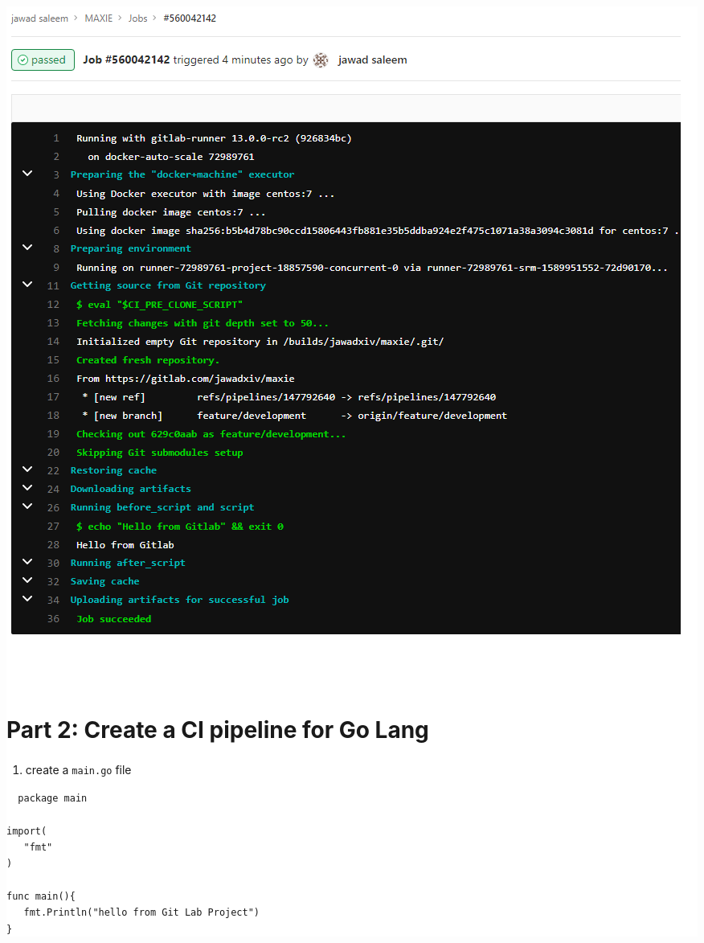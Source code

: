 ![pipelineCI](https://github.com/jawad1989/GitLab101/blob/master/images/console%20log.PNG)

# Part 2: Create a CI pipeline for Go Lang 
1. create a `main.go` file
 ```
   package main

import(
    "fmt"
)

func main(){
    fmt.Println("hello from Git Lab Project")
}
```
